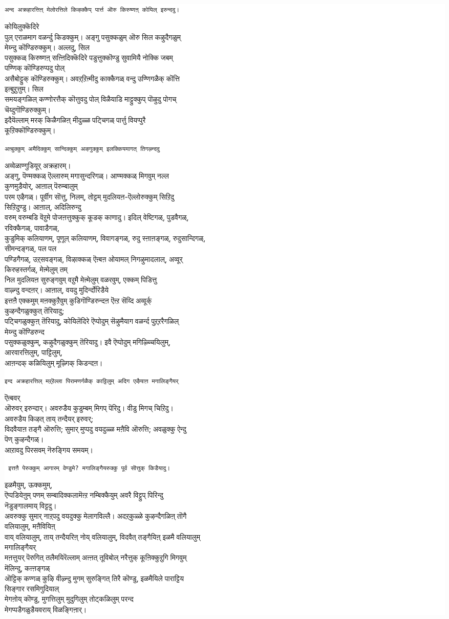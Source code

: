     अन्द अक्रहारत्तिऩ् मेलोरत्तिले किऴक्कैप् पार्त्त ऒरु किरुष्णऩ् कोयिल् इरुन्ददु।  
कोयिलुक्कॆदिरे   
    पुल् एराळमाग वळर्न्दु किडक्कुम्। अङ्गु पसुक्कळुम् ऒरु सिल कऴुदैगळुम्  
मेय्न्दु कॊण्डिरुक्कुम्। अल्लदु, सिल   
    पसुक्कळ् किरुष्णऩ्     सऩ्ऩिदिक्कॆदिरे पडुत्तुक्कॊण्डु सुवामियै नोक्कि जबम्  
पण्णिक् कॊण्डिरुप्पदु पोल्   
    असैबोट्टुक् कॊण्डिरुक्कुम्। अवऱ्‌ऱिऩ्मीदु काक्कैगळ् वन्दु उण्णिगळैक् कॊत्ति  
इऩ्बुऱुत्तुम्। सिल   
    समयङ्गळिल् कण्णोरत्तैक् कॊत्तुवदु पोल् विळैयाडि माट्टुक्कुप् पॊऴुदु पोगच्  
चॆय्दुगॊण्डिरुक्कुम्।   
    इदैयॆल्लाम् मरक् किळैगळिऩ् मीदुळ्ळ पट्चिगळ् पार्त्तु वियप्पुरै  
कूऱिक्कॊण्डिरुक्कुम्।   
  
    अऩ्बुक्कुम् अमैदिक्कुम् सान्दिक्कुम् अऴगुक्कुम् इलक्कियमागत् तिगऴ्न्ददु  
अव्वेळाण्गुडियूर् अक्रहारम्।   
    अङ्गु, पॆण्मक्कळ् ऎल्लारुम् मगासुन्दरिगळ्। आण्मक्कळ् मिगवुम् नल्ल  
कुणमुडैयोर्, आऩाल् पॆरुम्बालुम्   
    परम एऴैगळ्। पूर्वीग सॊत्तु, निलम्, तोट्टम् मुदलियऩ-ऎल्लोरुक्कुम् सिऱिदु  
सिऱिदुण्डु। आऩाल्, अदिलिरुन्दु   
    वरुम् वरुम्बडि वॆऱुमे पोजऩत्तुक्कुक् कूडक् काणादु। इदिल् वेष्टिगळ्, पुडवैगळ्,  
रविक्कैगळ्, पावाडैगळ्,   
    कुडुमिक् कलियाणम्, पूणूल् कलियाणम्, विवागङ्गळ्, रुदु स्ऩाऩङ्गळ्, रुदुसान्दिगळ्,  
सीमन्दङ्गळ्, पल पल   
    पण्डिगैगळ्, उऱ्‌सवङ्गळ्, विऴाक्कळ् ऎऩ्बऩ ओयामल् निगऴुमादलाल्, अव्वूर्  
किरुहस्तर्गळ्, मेऩ्मेलुम् तम्   
    निल मुदलियऩ सुरुङ्गवुम् वऱुमै मेऩ्मेलुम् वळरवुम्, एक्कम् पिडित्तु  
वाऴ्न्दु वन्दऩर्। आऩाल्, वयदु मुदिर्न्दोरिडैये   
    इत्तऩै एक्कमुम् मऩक्कुऱैवुम् कुडिगॊण्डिरुन्दऩ ऎऩ्ऱ सॆय्दि अव्वूर्क्  
कुऴन्दैगळुक्कुत् तॆरियादु;   
    पट्चिगळुक्कुऩ् तॆरियादु, कोयिलॆदिरे ऎप्पोदुम् सॆऴुमैयाग वळर्न्द पुऱ्‌ऱरैगळिल्  
मेय्न्दु कॊण्डिरुन्द   
    पसुक्कळुक्कुम्, कऴुदैगळुक्कुम् तॆरियादु। इवै  ऎप्पोदुम् मगिऴ्च्चियिलुम्,  
आरवारत्तिलुम्, पाट्टिलुम्,   
    आऩन्दक् कळियिलुम्  मूऴ्गिक् किडन्दऩ।   
  
    इन्द अक्रहारत्तिल् मऱ्‌ऱॆल्ला पिरामणर्गळैक् काट्टिलुम् अदिग एऴैयाऩ मगालिङ्गैयर्  
ऎऩ्बवर्   
    ऒरुवर् इरुन्दार्। अवरुडैय कुडुम्बम् मिगप् पॆरिदु। वीडु मिगच् चिऱिदु।  
अवरुडैय किऴत् ताय् तन्दैयर् इरुवर्;   
    विदवैयाऩ तङ्गै ऒरुत्ति; सुमार् मुप्पदु वयदुळ्ळ मऩैवि ऒरुत्ति; अवळुक्कु ऐन्दु  
पॆण् कुऴन्दैगळ्।   
    आऱावदु पिरसवम् नॆरुङ्गिय समयम्।    
  
     इत्तऩै पेरुक्कुम् आगारम् वेण्डुमे? मगालिङ्गैयरुक्कु पूर्व सॊत्तुक् किडैयादु।  
इळमैयुम्, ऊक्कमुम्,   
     ऎप्पडियेऩुम्     पणम् सम्बादिक्कलामॆऩ्ऱ नम्बिक्कैयुम् अवरै विट्टुप् पिरिन्दु  
नॆडुङ्गालमाय् विट्टदु।   
     अवरुक्कु सुमार् नाऱ्‌पदु वयदुक्कु मेलागविल्लै। अदऱ्‌कुळ्ळे कुऴन्दैगळिऩ् तॊगै  
वलियालुम्, मऩैवियिऩ्   
     वाय् वलियालुम्, ताय् तन्दैयरिऩ् नोय् वलियालुम्, विदवैत् तङ्गैयिऩ् इळमै वलियालुम्  
मगालिङ्गैयर्   
     मऩत्तुयर् पॆरुगित् तलैमयिरॆल्लाम् अऩ्ऩत् तूविबोल् नरैत्तुक् कूऩिक्कुऱुगि मिगवुम्  
मॆलिन्दु, कऩ्ऩङ्गळ्   
     ऒट्टिक् कण्गळ् कुऴि वीऴ्न्दु     मुगम् सुरुङ्गित् तिरै कॊण्डु, इळमैयिले पाराट्टिय  
सिङ्गार रसमिगुदियाल्   
     मेगऩोय् कॊण्डु, मुगत्तिलुम् मुदुगिलुम् तोट्कळिलुम् परन्द  
मेगप्पडैगळुडैयवराय् विळङ्गिऩार्।   
  